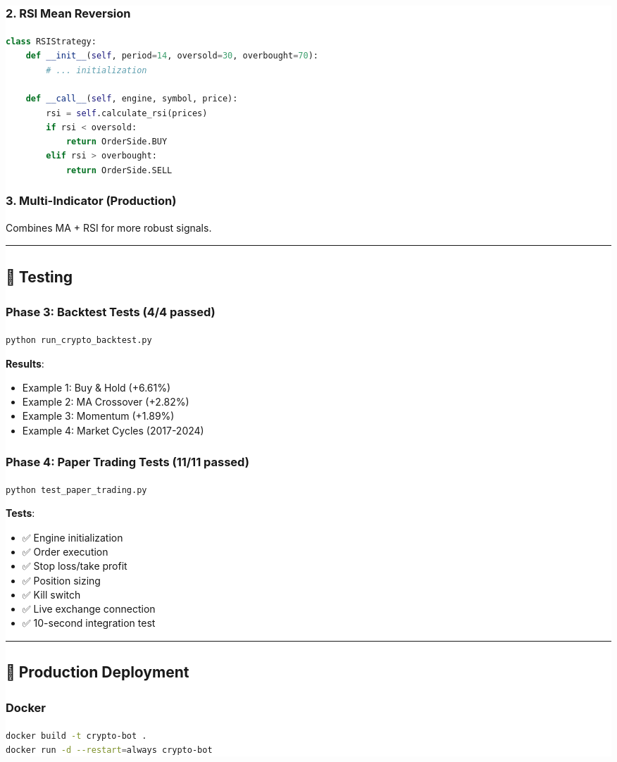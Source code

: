 ### 2. RSI Mean Reversion
```python
class RSIStrategy:
    def __init__(self, period=14, oversold=30, overbought=70):
        # ... initialization

    def __call__(self, engine, symbol, price):
        rsi = self.calculate_rsi(prices)
        if rsi < oversold:
            return OrderSide.BUY
        elif rsi > overbought:
            return OrderSide.SELL
```

### 3. Multi-Indicator (Production)
Combines MA + RSI for more robust signals.

---

## 🧪 Testing

### Phase 3: Backtest Tests (4/4 passed)
```bash
python run_crypto_backtest.py
```

**Results**:
- Example 1: Buy & Hold (+6.61%)
- Example 2: MA Crossover (+2.82%)
- Example 3: Momentum (+1.89%)
- Example 4: Market Cycles (2017-2024)

### Phase 4: Paper Trading Tests (11/11 passed)
```bash
python test_paper_trading.py
```

**Tests**:
- ✅ Engine initialization
- ✅ Order execution
- ✅ Stop loss/take profit
- ✅ Position sizing
- ✅ Kill switch
- ✅ Live exchange connection
- ✅ 10-second integration test

---

## 🚀 Production Deployment

### Docker
```bash
docker build -t crypto-bot .
docker run -d --restart=always crypto-bot
```
